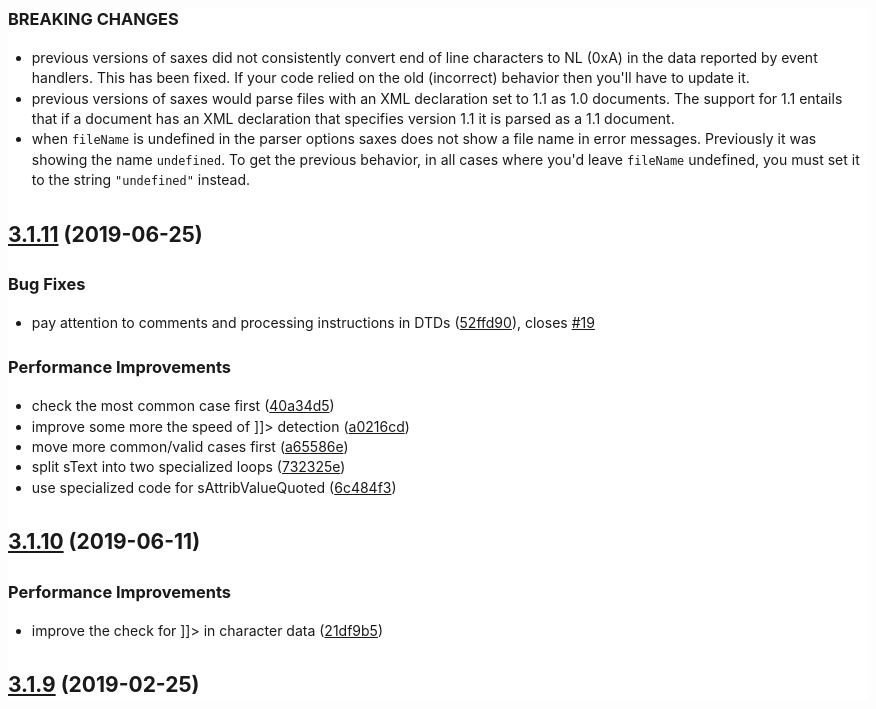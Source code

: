 
### BREAKING CHANGES

* previous versions of saxes did not consistently convert end of
line characters to NL (0xA) in the data reported by event handlers. This has
been fixed. If your code relied on the old (incorrect) behavior then you'll have
to update it.
* previous versions of saxes would parse files with an XML
declaration set to 1.1 as 1.0 documents. The support for 1.1 entails that if a
document has an XML declaration that specifies version 1.1 it is parsed as a 1.1
document.
* when ``fileName`` is undefined in the parser options saxes does
not show a file name in error messages. Previously it was showing the name
``undefined``. To get the previous behavior, in all cases where you'd leave
``fileName`` undefined, you must set it to the string ``"undefined"`` instead.



<a name="3.1.11"></a>
## [3.1.11](https://github.com/lddubeau/saxes/compare/v3.1.10...v3.1.11) (2019-06-25)


### Bug Fixes

* pay attention to comments and processing instructions in DTDs ([52ffd90](https://github.com/lddubeau/saxes/commit/52ffd90)), closes [#19](https://github.com/lddubeau/saxes/issues/19)


### Performance Improvements

* check the most common case first ([40a34d5](https://github.com/lddubeau/saxes/commit/40a34d5))
* improve some more the speed of ]]> detection ([a0216cd](https://github.com/lddubeau/saxes/commit/a0216cd))
* move more common/valid cases first ([a65586e](https://github.com/lddubeau/saxes/commit/a65586e))
* split sText into two specialized loops ([732325e](https://github.com/lddubeau/saxes/commit/732325e))
* use specialized code for sAttribValueQuoted ([6c484f3](https://github.com/lddubeau/saxes/commit/6c484f3))



<a name="3.1.10"></a>
## [3.1.10](https://github.com/lddubeau/saxes/compare/v3.1.9...v3.1.10) (2019-06-11)


### Performance Improvements

* improve the check for ]]> in character data ([21df9b5](https://github.com/lddubeau/saxes/commit/21df9b5))



<a name="3.1.9"></a>
## [3.1.9](https://github.com/lddubeau/saxes/compare/v3.1.7...v3.1.9) (2019-02-25)
